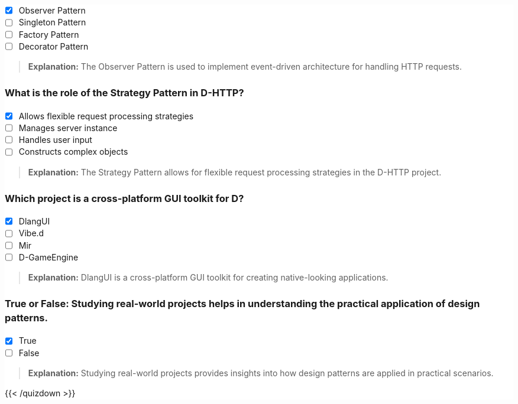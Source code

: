 - [x] Observer Pattern
- [ ] Singleton Pattern
- [ ] Factory Pattern
- [ ] Decorator Pattern

> **Explanation:** The Observer Pattern is used to implement event-driven architecture for handling HTTP requests.

### What is the role of the Strategy Pattern in D-HTTP?

- [x] Allows flexible request processing strategies
- [ ] Manages server instance
- [ ] Handles user input
- [ ] Constructs complex objects

> **Explanation:** The Strategy Pattern allows for flexible request processing strategies in the D-HTTP project.

### Which project is a cross-platform GUI toolkit for D?

- [x] DlangUI
- [ ] Vibe.d
- [ ] Mir
- [ ] D-GameEngine

> **Explanation:** DlangUI is a cross-platform GUI toolkit for creating native-looking applications.

### True or False: Studying real-world projects helps in understanding the practical application of design patterns.

- [x] True
- [ ] False

> **Explanation:** Studying real-world projects provides insights into how design patterns are applied in practical scenarios.

{{< /quizdown >}}
